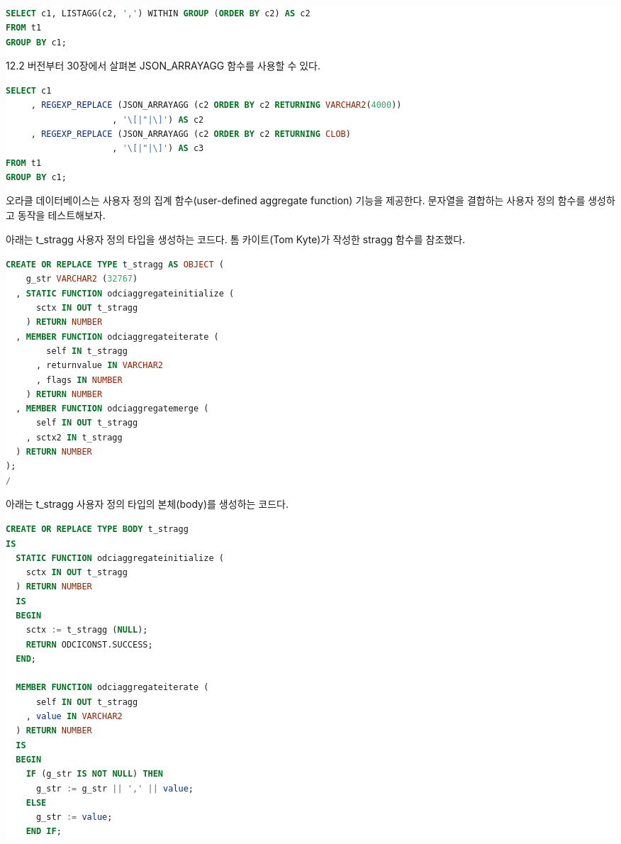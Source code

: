 ```sql
SELECT c1, LISTAGG(c2, ',') WITHIN GROUP (ORDER BY c2) AS c2
FROM t1
GROUP BY c1;
```

12.2 버전부터 30장에서 살펴본 JSON&#95;ARRAYAGG 함수를 사용할 수 있다.  

```sql
SELECT c1
     , REGEXP_REPLACE (JSON_ARRAYAGG (c2 ORDER BY c2 RETURNING VARCHAR2(4000))
                     , '\[|"|\]') AS c2
     , REGEXP_REPLACE (JSON_ARRAYAGG (c2 ORDER BY c2 RETURNING CLOB)
                     , '\[|"|\]') AS c3
FROM t1
GROUP BY c1;
```

오라클 데이터베이스는 사용자 정의 집계 함수(user-defined aggregate function) 기능을 제공한다. 문자열을 결합하는 사용자 정의 함수를 생성하고 동작을 테스트해보자.  

아래는 t&#95;stragg 사용자 정의 타입을 생성하는 코드다. 톰 카이트(Tom Kyte)가 작성한 stragg 함수를 참조했다.  

```sql
CREATE OR REPLACE TYPE t_stragg AS OBJECT (
    g_str VARCHAR2 (32767)
  , STATIC FUNCTION odciaggregateinitialize (
      sctx IN OUT t_stragg
    ) RETURN NUMBER
  , MEMBER FUNCTION odciaggregateiterate (
        self IN t_stragg
      , returnvalue IN VARCHAR2
      , flags IN NUMBER
    ) RETURN NUMBER
  , MEMBER FUNCTION odciaggregatemerge (
      self IN OUT t_stragg
    , sctx2 IN t_stragg
  ) RETURN NUMBER
);
/
```

아래는 t&#95;stragg 사용자 정의 타입의 본체(body)를 생성하는 코드다.  

```sql
CREATE OR REPLACE TYPE BODY t_stragg
IS
  STATIC FUNCTION odciaggregateinitialize (
    sctx IN OUT t_stragg
  ) RETURN NUMBER
  IS
  BEGIN
    sctx := t_stragg (NULL);
    RETURN ODCICONST.SUCCESS;
  END;

  MEMBER FUNCTION odciaggregateiterate (
      self IN OUT t_stragg
    , value IN VARCHAR2
  ) RETURN NUMBER
  IS
  BEGIN
    IF (g_str IS NOT NULL) THEN
      g_str := g_str || ',' || value;
    ELSE
      g_str := value;
    END IF;

```